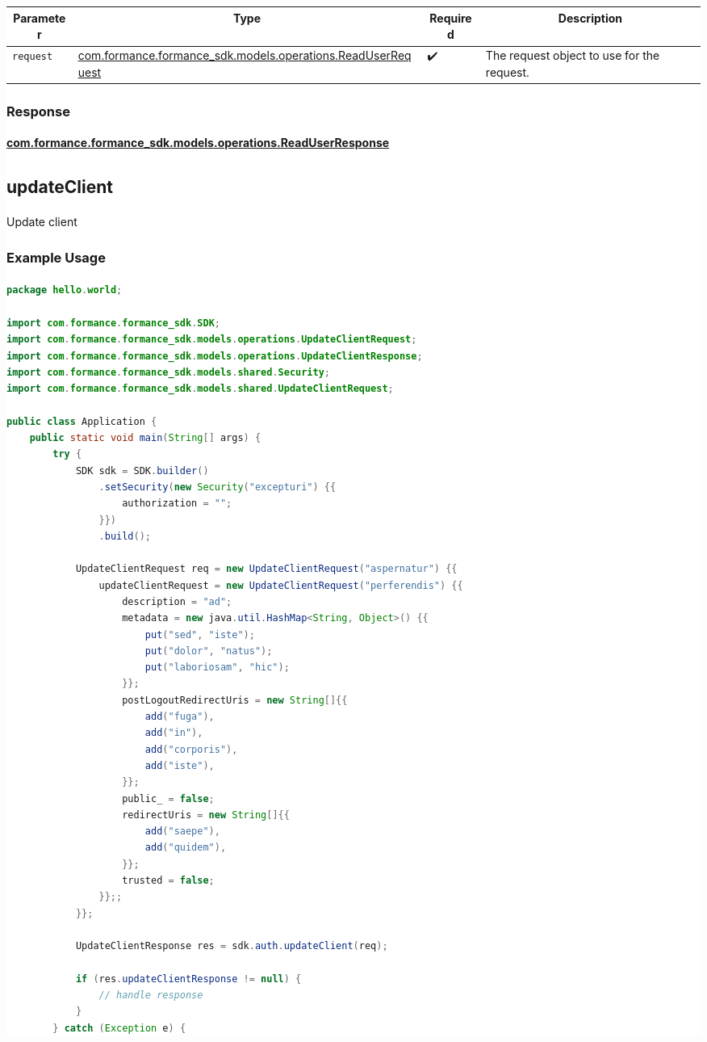 | Parameter                                                                                                 | Type                                                                                                      | Required                                                                                                  | Description                                                                                               |
| --------------------------------------------------------------------------------------------------------- | --------------------------------------------------------------------------------------------------------- | --------------------------------------------------------------------------------------------------------- | --------------------------------------------------------------------------------------------------------- |
| `request`                                                                                                 | [com.formance.formance_sdk.models.operations.ReadUserRequest](../../models/operations/ReadUserRequest.md) | :heavy_check_mark:                                                                                        | The request object to use for the request.                                                                |


### Response

**[com.formance.formance_sdk.models.operations.ReadUserResponse](../../models/operations/ReadUserResponse.md)**


## updateClient

Update client

### Example Usage

```java
package hello.world;

import com.formance.formance_sdk.SDK;
import com.formance.formance_sdk.models.operations.UpdateClientRequest;
import com.formance.formance_sdk.models.operations.UpdateClientResponse;
import com.formance.formance_sdk.models.shared.Security;
import com.formance.formance_sdk.models.shared.UpdateClientRequest;

public class Application {
    public static void main(String[] args) {
        try {
            SDK sdk = SDK.builder()
                .setSecurity(new Security("excepturi") {{
                    authorization = "";
                }})
                .build();

            UpdateClientRequest req = new UpdateClientRequest("aspernatur") {{
                updateClientRequest = new UpdateClientRequest("perferendis") {{
                    description = "ad";
                    metadata = new java.util.HashMap<String, Object>() {{
                        put("sed", "iste");
                        put("dolor", "natus");
                        put("laboriosam", "hic");
                    }};
                    postLogoutRedirectUris = new String[]{{
                        add("fuga"),
                        add("in"),
                        add("corporis"),
                        add("iste"),
                    }};
                    public_ = false;
                    redirectUris = new String[]{{
                        add("saepe"),
                        add("quidem"),
                    }};
                    trusted = false;
                }};;
            }};            

            UpdateClientResponse res = sdk.auth.updateClient(req);

            if (res.updateClientResponse != null) {
                // handle response
            }
        } catch (Exception e) {
```